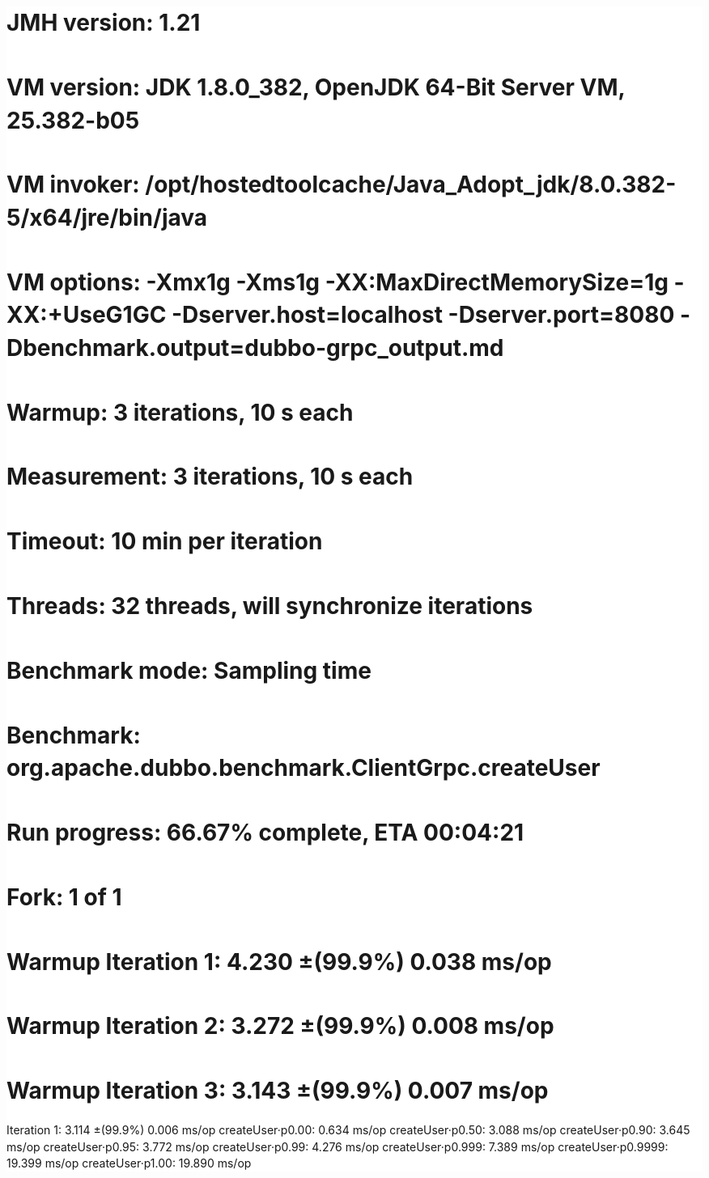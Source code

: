 
# JMH version: 1.21
# VM version: JDK 1.8.0_382, OpenJDK 64-Bit Server VM, 25.382-b05
# VM invoker: /opt/hostedtoolcache/Java_Adopt_jdk/8.0.382-5/x64/jre/bin/java
# VM options: -Xmx1g -Xms1g -XX:MaxDirectMemorySize=1g -XX:+UseG1GC -Dserver.host=localhost -Dserver.port=8080 -Dbenchmark.output=dubbo-grpc_output.md
# Warmup: 3 iterations, 10 s each
# Measurement: 3 iterations, 10 s each
# Timeout: 10 min per iteration
# Threads: 32 threads, will synchronize iterations
# Benchmark mode: Sampling time
# Benchmark: org.apache.dubbo.benchmark.ClientGrpc.createUser

# Run progress: 66.67% complete, ETA 00:04:21
# Fork: 1 of 1
# Warmup Iteration   1: 4.230 ±(99.9%) 0.038 ms/op
# Warmup Iteration   2: 3.272 ±(99.9%) 0.008 ms/op
# Warmup Iteration   3: 3.143 ±(99.9%) 0.007 ms/op
Iteration   1: 3.114 ±(99.9%) 0.006 ms/op
                 createUser·p0.00:   0.634 ms/op
                 createUser·p0.50:   3.088 ms/op
                 createUser·p0.90:   3.645 ms/op
                 createUser·p0.95:   3.772 ms/op
                 createUser·p0.99:   4.276 ms/op
                 createUser·p0.999:  7.389 ms/op
                 createUser·p0.9999: 19.399 ms/op
                 createUser·p1.00:   19.890 ms/op
